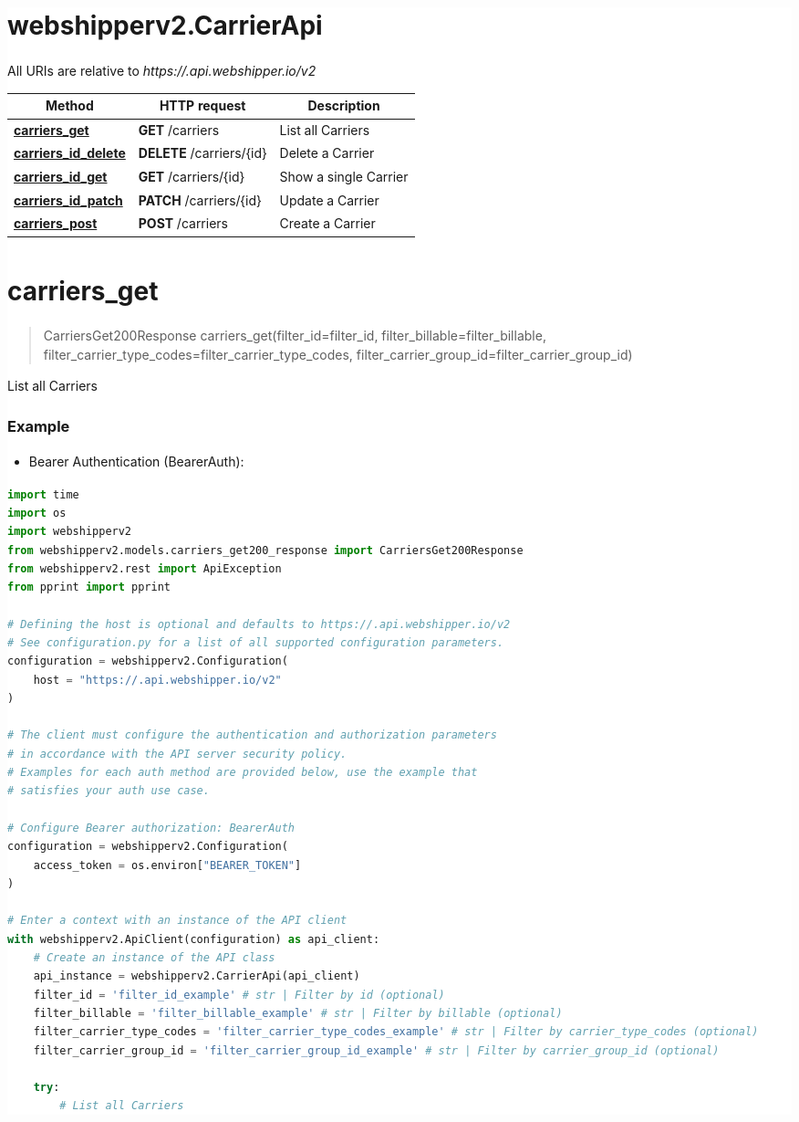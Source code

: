 # webshipperv2.CarrierApi

All URIs are relative to *https://.api.webshipper.io/v2*

Method | HTTP request | Description
------------- | ------------- | -------------
[**carriers_get**](CarrierApi.md#carriers_get) | **GET** /carriers | List all Carriers
[**carriers_id_delete**](CarrierApi.md#carriers_id_delete) | **DELETE** /carriers/{id} | Delete a Carrier
[**carriers_id_get**](CarrierApi.md#carriers_id_get) | **GET** /carriers/{id} | Show a single Carrier
[**carriers_id_patch**](CarrierApi.md#carriers_id_patch) | **PATCH** /carriers/{id} | Update a Carrier
[**carriers_post**](CarrierApi.md#carriers_post) | **POST** /carriers | Create a Carrier


# **carriers_get**
> CarriersGet200Response carriers_get(filter_id=filter_id, filter_billable=filter_billable, filter_carrier_type_codes=filter_carrier_type_codes, filter_carrier_group_id=filter_carrier_group_id)

List all Carriers

### Example

* Bearer Authentication (BearerAuth):
```python
import time
import os
import webshipperv2
from webshipperv2.models.carriers_get200_response import CarriersGet200Response
from webshipperv2.rest import ApiException
from pprint import pprint

# Defining the host is optional and defaults to https://.api.webshipper.io/v2
# See configuration.py for a list of all supported configuration parameters.
configuration = webshipperv2.Configuration(
    host = "https://.api.webshipper.io/v2"
)

# The client must configure the authentication and authorization parameters
# in accordance with the API server security policy.
# Examples for each auth method are provided below, use the example that
# satisfies your auth use case.

# Configure Bearer authorization: BearerAuth
configuration = webshipperv2.Configuration(
    access_token = os.environ["BEARER_TOKEN"]
)

# Enter a context with an instance of the API client
with webshipperv2.ApiClient(configuration) as api_client:
    # Create an instance of the API class
    api_instance = webshipperv2.CarrierApi(api_client)
    filter_id = 'filter_id_example' # str | Filter by id (optional)
    filter_billable = 'filter_billable_example' # str | Filter by billable (optional)
    filter_carrier_type_codes = 'filter_carrier_type_codes_example' # str | Filter by carrier_type_codes (optional)
    filter_carrier_group_id = 'filter_carrier_group_id_example' # str | Filter by carrier_group_id (optional)

    try:
        # List all Carriers
```